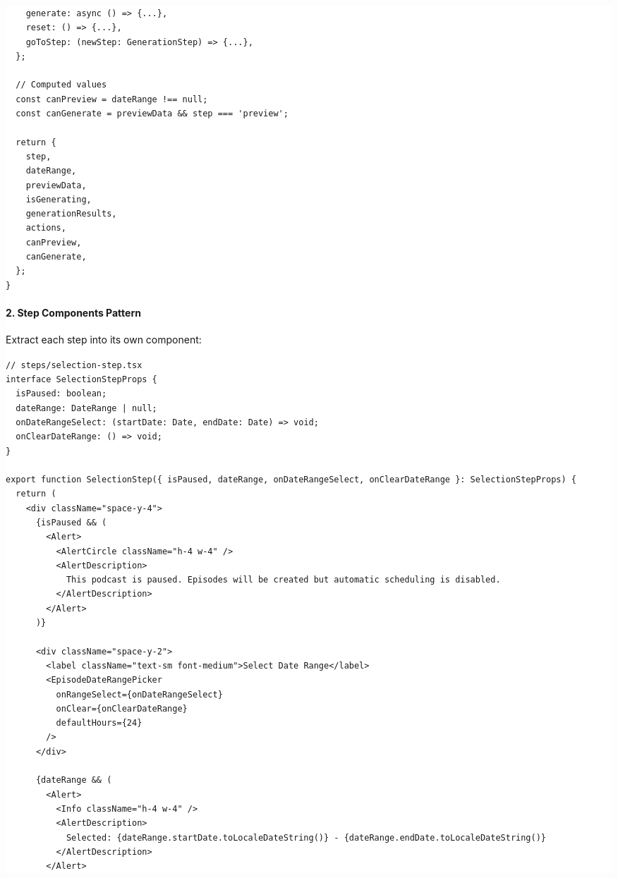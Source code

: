 ```tsx
    generate: async () => {...},
    reset: () => {...},
    goToStep: (newStep: GenerationStep) => {...},
  };

  // Computed values
  const canPreview = dateRange !== null;
  const canGenerate = previewData && step === 'preview';

  return {
    step,
    dateRange,
    previewData,
    isGenerating,
    generationResults,
    actions,
    canPreview,
    canGenerate,
  };
}
```

#### 2. Step Components Pattern
Extract each step into its own component:

```tsx
// steps/selection-step.tsx
interface SelectionStepProps {
  isPaused: boolean;
  dateRange: DateRange | null;
  onDateRangeSelect: (startDate: Date, endDate: Date) => void;
  onClearDateRange: () => void;
}

export function SelectionStep({ isPaused, dateRange, onDateRangeSelect, onClearDateRange }: SelectionStepProps) {
  return (
    <div className="space-y-4">
      {isPaused && (
        <Alert>
          <AlertCircle className="h-4 w-4" />
          <AlertDescription>
            This podcast is paused. Episodes will be created but automatic scheduling is disabled.
          </AlertDescription>
        </Alert>
      )}

      <div className="space-y-2">
        <label className="text-sm font-medium">Select Date Range</label>
        <EpisodeDateRangePicker
          onRangeSelect={onDateRangeSelect}
          onClear={onClearDateRange}
          defaultHours={24}
        />
      </div>

      {dateRange && (
        <Alert>
          <Info className="h-4 w-4" />
          <AlertDescription>
            Selected: {dateRange.startDate.toLocaleDateString()} - {dateRange.endDate.toLocaleDateString()}
          </AlertDescription>
        </Alert>
```